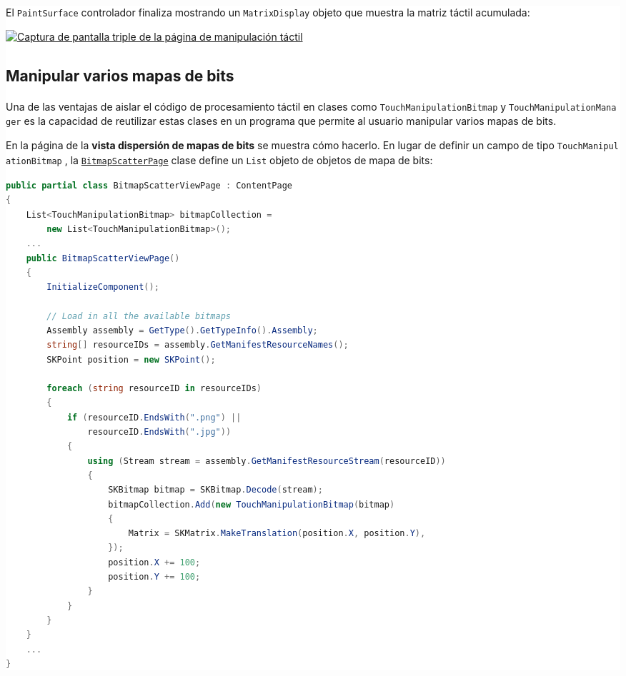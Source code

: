 El `PaintSurface` controlador finaliza mostrando un `MatrixDisplay` objeto que muestra la matriz táctil acumulada:

[![Captura de pantalla triple de la página de manipulación táctil](touch-images/touchmanipulation-small.png)](touch-images/touchmanipulation-large.png#lightbox "Captura de pantalla triple de la página de manipulación táctil")

## <a name="manipulating-multiple-bitmaps"></a>Manipular varios mapas de bits

Una de las ventajas de aislar el código de procesamiento táctil en clases como `TouchManipulationBitmap` y `TouchManipulationManager` es la capacidad de reutilizar estas clases en un programa que permite al usuario manipular varios mapas de bits.

En la página de la **vista dispersión de mapas de bits** se muestra cómo hacerlo. En lugar de definir un campo de tipo `TouchManipulationBitmap` , la [`BitmapScatterPage`](https://github.com/xamarin/xamarin-forms-samples/blob/master/SkiaSharpForms/Demos/Demos/SkiaSharpFormsDemos/Transforms/BitmapScatterViewPage.xaml.cs) clase define un `List` objeto de objetos de mapa de bits:

```csharp
public partial class BitmapScatterViewPage : ContentPage
{
    List<TouchManipulationBitmap> bitmapCollection =
        new List<TouchManipulationBitmap>();
    ...
    public BitmapScatterViewPage()
    {
        InitializeComponent();

        // Load in all the available bitmaps
        Assembly assembly = GetType().GetTypeInfo().Assembly;
        string[] resourceIDs = assembly.GetManifestResourceNames();
        SKPoint position = new SKPoint();

        foreach (string resourceID in resourceIDs)
        {
            if (resourceID.EndsWith(".png") ||
                resourceID.EndsWith(".jpg"))
            {
                using (Stream stream = assembly.GetManifestResourceStream(resourceID))
                {
                    SKBitmap bitmap = SKBitmap.Decode(stream);
                    bitmapCollection.Add(new TouchManipulationBitmap(bitmap)
                    {
                        Matrix = SKMatrix.MakeTranslation(position.X, position.Y),
                    });
                    position.X += 100;
                    position.Y += 100;
                }
            }
        }
    }
    ...
}
```
